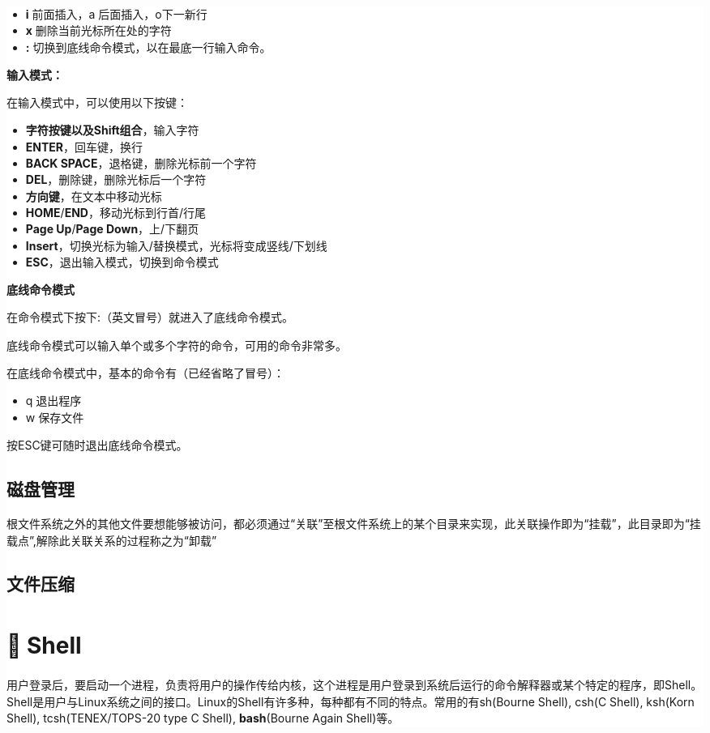 - **i** 前面插入，a 后面插入，o下一新行
- **x** 删除当前光标所在处的字符
- **:** 切换到底线命令模式，以在最底一行输入命令。

**输入模式：**

在输入模式中，可以使用以下按键：

- **字符按键以及Shift组合**，输入字符
- **ENTER**，回车键，换行
- **BACK SPACE**，退格键，删除光标前一个字符
- **DEL**，删除键，删除光标后一个字符
- **方向键**，在文本中移动光标
- **HOME**/**END**，移动光标到行首/行尾
- **Page Up**/**Page Down**，上/下翻页
- **Insert**，切换光标为输入/替换模式，光标将变成竖线/下划线
- **ESC**，退出输入模式，切换到命令模式

**底线命令模式**

在命令模式下按下:（英文冒号）就进入了底线命令模式。

底线命令模式可以输入单个或多个字符的命令，可用的命令非常多。

在底线命令模式中，基本的命令有（已经省略了冒号）：

- q 退出程序
- w 保存文件

按ESC键可随时退出底线命令模式。





## 磁盘管理

根文件系统之外的其他文件要想能够被访问，都必须通过“关联”至根文件系统上的某个目录来实现，此关联操作即为“挂载”，此目录即为“挂载点”,解除此关联关系的过程称之为“卸载”





## 文件压缩















# :shell: Shell

用户登录后，要启动一个进程，负责将用户的操作传给内核，这个进程是用户登录到系统后运行的命令解释器或某个特定的程序，即Shell。Shell是用户与Linux系统之间的接口。Linux的Shell有许多种，每种都有不同的特点。常用的有sh(Bourne Shell), csh(C Shell), ksh(Korn Shell), tcsh(TENEX/TOPS-20 type C Shell), **bash**(Bourne Again Shell)等。
